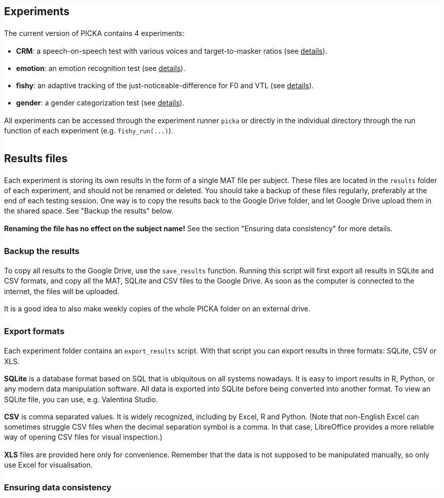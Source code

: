 ## Experiments

The current version of PICKA contains 4 experiments:

- **CRM**: a speech-on-speech test with various voices and target-to-masker ratios (see [details](Experiments/CRM/README.md)).

- **emotion**: an emotion recognition test (see [details](Experiments/emotion/README.md)).

- **fishy**: an adaptive tracking of the just-noticeable-difference for F0 and VTL (see [details](Experiments/fishy/README.md)).

- **gender**: a gender categorization test (see [details](Experiments/gender/README.md)).

All experiments can be accessed through the experiment runner `picka` or directly in the individual directory through the run function of each experiment (e.g. `fishy_run(...)`).

## Results files

Each experiment is storing its own results in the form of a single MAT file per subject. These files are located in the `results` folder of each experiment, and should not be renamed or deleted. You should take a backup of these files regularly, preferably at the end of each testing session. One way is to copy the results back to the Google Drive folder, and let Google Drive upload them in the shared space. See "Backup the results" below.

**Renaming the file has no effect on the subject name!** See the section "Ensuring data consistency" for more details.

### Backup the results

To copy all results to the Google Drive, use the `save_results` function. Running this script will first export all results in SQLite and CSV formats, and copy all the MAT, SQLite and CSV files to the Google Drive. As soon as the computer is connected to the internet, the files will be uploaded.

It is a good idea to also make weekly copies of the whole PICKA folder on an external drive.

### Export formats

Each experiment folder contains an `export_results` script. With that script you can export results in three formats: SQLite, CSV or XLS.

__SQLite__ is a database format based on SQL that is ubiquitous on all systems nowadays. It is easy to import results in R, Python, or any modern data manipulation software. All data is exported into SQLite before being converted into another format. To view an SQLite file, you can use, e.g. Valentina Studio.

__CSV__ is comma separated values. It is widely recognized, including by Excel, R and Python. (Note that non-English Excel can sometimes struggle CSV files when the decimal separation symbol is a comma. In that case, LibreOffice provides a more reliable way of opening CSV files for visual inspection.)

__XLS__ files are provided here only for convenience. Remember that the data is not supposed to be manipulated manually, so only use Excel for visualisation.

### Ensuring data consistency
